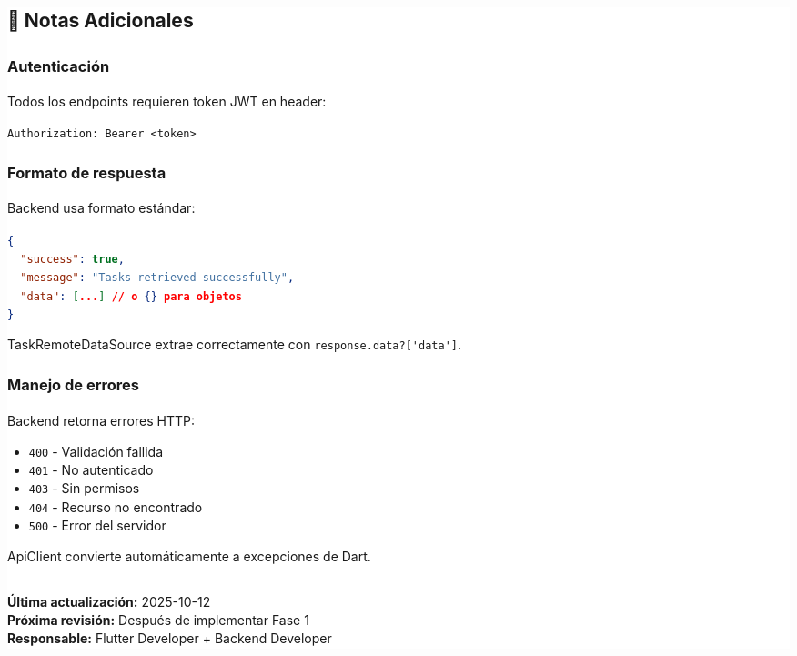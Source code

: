 ## 📝 Notas Adicionales

### Autenticación

Todos los endpoints requieren token JWT en header:
```
Authorization: Bearer <token>
```

### Formato de respuesta

Backend usa formato estándar:
```json
{
  "success": true,
  "message": "Tasks retrieved successfully",
  "data": [...] // o {} para objetos
}
```

TaskRemoteDataSource extrae correctamente con `response.data?['data']`.

### Manejo de errores

Backend retorna errores HTTP:
- `400` - Validación fallida
- `401` - No autenticado
- `403` - Sin permisos
- `404` - Recurso no encontrado
- `500` - Error del servidor

ApiClient convierte automáticamente a excepciones de Dart.

---

**Última actualización:** 2025-10-12  
**Próxima revisión:** Después de implementar Fase 1  
**Responsable:** Flutter Developer + Backend Developer
